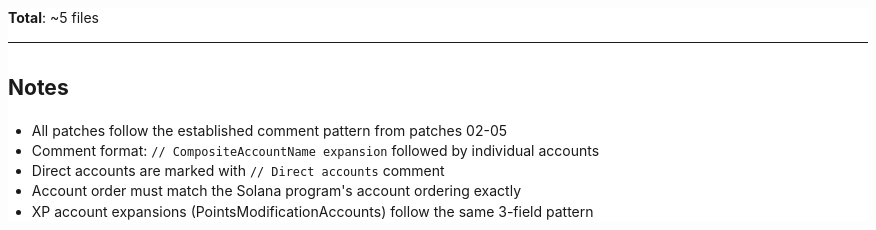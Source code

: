 **Total**: ~5 files

---

## Notes
- All patches follow the established comment pattern from patches 02-05
- Comment format: `// CompositeAccountName expansion` followed by individual accounts
- Direct accounts are marked with `// Direct accounts` comment
- Account order must match the Solana program's account ordering exactly
- XP account expansions (PointsModificationAccounts) follow the same 3-field pattern